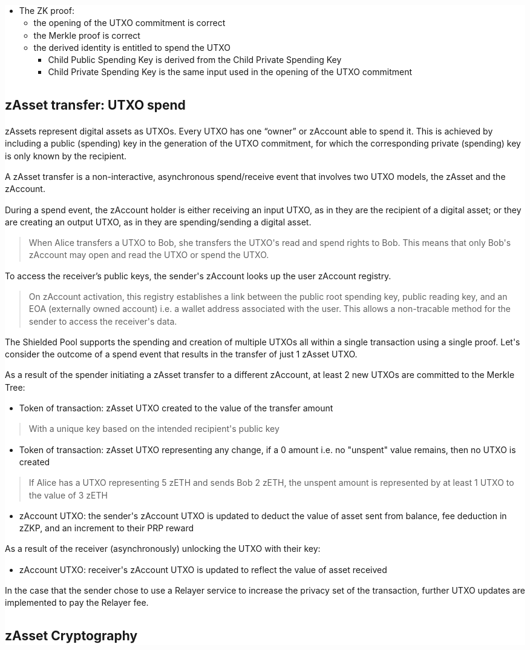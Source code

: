 - The ZK proof:
	- the opening of the UTXO commitment is correct
	- the Merkle proof is correct
	<!-- the root should == merkle root is correct and the merkle path is correct commitment is == that the path from leaf to root is correct -->
	- the derived identity is entitled to spend the UTXO
		- Child Public Spending Key is derived from the Child Private Spending Key
		- Child Private Spending Key is the same input used in the opening of the UTXO commitment

## zAsset transfer: UTXO spend

zAssets represent digital assets as UTXOs. Every UTXO has one “owner” or zAccount able to spend it. This is achieved by including a public (spending) key in the generation of the UTXO commitment, for which the corresponding private (spending) key is only known by the recipient.

A zAsset transfer is a non-interactive, asynchronous spend/receive event that involves two UTXO models, the zAsset and the zAccount. 

During a spend event, the zAccount holder is either receiving an input UTXO, as in they are the recipient of a digital asset; or they are creating an output UTXO, as in they are spending/sending a digital asset. 

> When Alice transfers a UTXO to Bob, she transfers the UTXO's read and spend rights to Bob. This means that only Bob's zAccount may open and read the UTXO or spend the UTXO.

To access the receiver’s public keys, the sender's zAccount looks up the user zAccount registry. 

> On zAccount activation, this registry establishes a link between the public root spending key, public reading key, and an EOA (externally owned account) i.e. a wallet address associated with the user. This allows a non-tracable method for the sender to access the receiver's data.

The Shielded Pool supports the spending and creation of multiple UTXOs all within a single transaction using a single proof. Let's consider the outcome of a spend event that results in the transfer of just 1 zAsset UTXO. 

As a result of the spender initiating a zAsset transfer to a different zAccount, at least 2 new UTXOs are committed to the Merkle Tree: 

- Token of transaction: zAsset UTXO created to the value of the transfer amount
> With a unique key based on the intended recipient's public key 
- Token of transaction: zAsset UTXO representing any change, if a 0 amount i.e. no "unspent" value remains, then no UTXO is created
> If Alice has a UTXO representing 5 zETH and sends Bob 2 zETH, the unspent amount is represented by at least 1 UTXO to the value of 3 zETH

- zAccount UTXO: the sender's zAccount UTXO is updated to deduct the value of asset sent from balance, fee deduction in zZKP, and an increment to their PRP reward

As a result of the receiver (asynchronously) unlocking the UTXO with their key: 

- zAccount UTXO: receiver's zAccount UTXO is updated to reflect the value of asset received

In the case that the sender chose to use a Relayer service to increase the privacy set of the transaction, further UTXO updates are implemented to pay the Relayer fee.


## zAsset Cryptography
